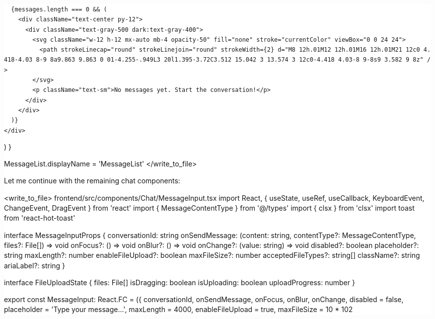       {messages.length === 0 && (
        <div className="text-center py-12">
          <div className="text-gray-500 dark:text-gray-400">
            <svg className="w-12 h-12 mx-auto mb-4 opacity-50" fill="none" stroke="currentColor" viewBox="0 0 24 24">
              <path strokeLinecap="round" strokeLinejoin="round" strokeWidth={2} d="M8 12h.01M12 12h.01M16 12h.01M21 12c0 4.418-4.03 8-9 8a9.863 9.863 0 01-4.255-.949L3 20l1.395-3.72C3.512 15.042 3 13.574 3 12c0-4.418 4.03-8 9-8s9 3.582 9 8z" />
            </svg>
            <p className="text-sm">No messages yet. Start the conversation!</p>
          </div>
        </div>
      )}
    </div>
  )
}

MessageList.displayName = 'MessageList'
</content>
</write_to_file>

Let me continue with the remaining chat components:

<write_to_file>
<path>frontend/src/components/Chat/MessageInput.tsx</path>
<content>
import React, { useState, useRef, useCallback, KeyboardEvent, ChangeEvent, DragEvent } from 'react'
import { MessageContentType } from '@/types'
import { clsx } from 'clsx'
import toast from 'react-hot-toast'

interface MessageInputProps {
  conversationId: string
  onSendMessage: (content: string, contentType?: MessageContentType, files?: File[]) => void
  onFocus?: () => void
  onBlur?: () => void
  onChange?: (value: string) => void
  disabled?: boolean
  placeholder?: string
  maxLength?: number
  enableFileUpload?: boolean
  maxFileSize?: number
  acceptedFileTypes?: string[]
  className?: string
  ariaLabel?: string
}

interface FileUploadState {
  files: File[]
  isDragging: boolean
  isUploading: boolean
  uploadProgress: number
}

export const MessageInput: React.FC<MessageInputProps> = ({
  conversationId,
  onSendMessage,
  onFocus,
  onBlur,
  onChange,
  disabled = false,
  placeholder = 'Type your message...',
  maxLength = 4000,
  enableFileUpload = true,
  maxFileSize = 10 * 102
